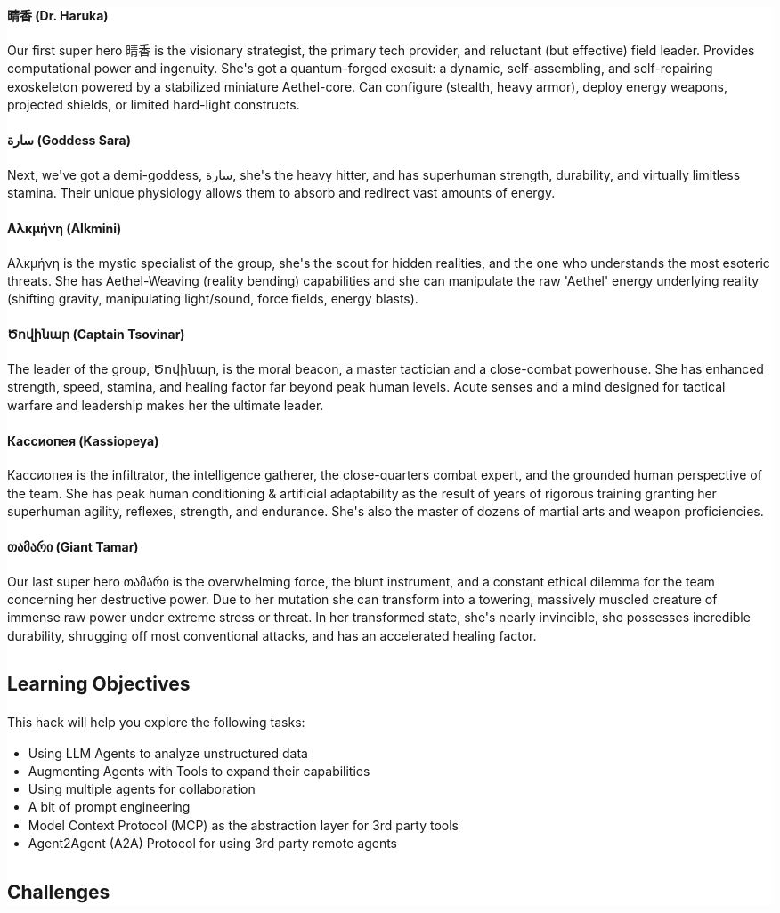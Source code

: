 #### 晴香 (Dr. Haruka)

Our first super hero 晴香 is the visionary strategist, the primary tech provider, and reluctant (but effective) field leader. Provides computational power and ingenuity. She's got a quantum-forged exosuit: a dynamic, self-assembling, and self-repairing exoskeleton powered by a stabilized miniature Aethel-core. Can configure (stealth, heavy armor), deploy energy weapons, projected shields, or limited hard-light constructs.

#### سارة (Goddess Sara)

Next, we've got a demi-goddess, سارة, she's the heavy hitter, and has superhuman strength, durability, and virtually limitless stamina. Their unique physiology allows them to absorb and redirect vast amounts of energy.

#### Αλκμήνη (Alkmini)

Αλκμήνη is the mystic specialist of the group, she's the scout for hidden realities, and the one who understands the most esoteric threats. She has Aethel-Weaving (reality bending) capabilities and she can manipulate the raw 'Aethel' energy underlying reality (shifting gravity, manipulating light/sound, force fields, energy blasts).

#### Ծովինար (Captain Tsovinar)

The leader of the group, Ծովինար, is the moral beacon, a master tactician and a close-combat powerhouse. She has enhanced strength, speed, stamina, and healing factor far beyond peak human levels. Acute senses and a mind designed for tactical warfare and leadership makes her the ultimate leader.

#### Кассиопея (Kassiopeya)

Кассиопея is the infiltrator, the intelligence gatherer, the close-quarters combat expert, and the grounded human perspective of the team. She has peak human conditioning & artificial adaptability as the result of years of rigorous training granting her superhuman agility, reflexes, strength, and endurance. She's also the master of dozens of martial arts and weapon proficiencies.

#### თამარი (Giant Tamar)

Our last super hero თამარი is the overwhelming force, the blunt instrument, and a constant ethical dilemma for the team concerning her destructive power. Due to her mutation she can transform into a towering, massively muscled creature of immense raw power under extreme stress or threat. In her transformed state, she's nearly invincible, she possesses incredible durability, shrugging off most conventional attacks, and has an accelerated healing factor.

## Learning Objectives

This hack will help you explore the following tasks:

- Using LLM Agents to analyze unstructured data
- Augmenting Agents with Tools to expand their capabilities
- Using multiple agents for collaboration
- A bit of prompt engineering
- Model Context Protocol (MCP) as the abstraction layer for 3rd party tools
- Agent2Agent (A2A) Protocol for using 3rd party remote agents

## Challenges
